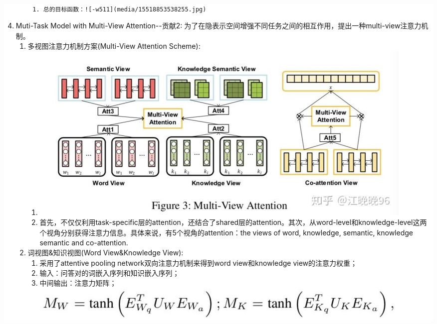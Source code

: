             1. 总的目标函数：![-w511](media/15518853538255.jpg)
4. Muti-Task Model with Multi-View Attention--贡献2: 为了在隐表示空间增强不同任务之间的相互作用，提出一种multi-view注意力机制。
    1. 多视图注意力机制方案(Multi-View Attention Scheme):
        1. ![](media/15518856864396.jpg)
        2. 首先，不仅仅利用task-specific层的attention，还结合了shared层的attention。其次，从word-level和knowledge-level这两个视角分别获得注意力信息。具体来说，有5个视角的attention：the views of word, knowledge, semantic, knowledge semantic and co-attention. 
    2. 词视图&知识视图(Word View&Knowledge View):
        1. 采用了attentive pooling network双向注意力机制来得到word view和knowledge view的注意力权重；
        2. 输入：问答对的词嵌入序列和知识嵌入序列；
        3. 中间输出：注意力矩阵；![](media/15519207400937.jpg)
